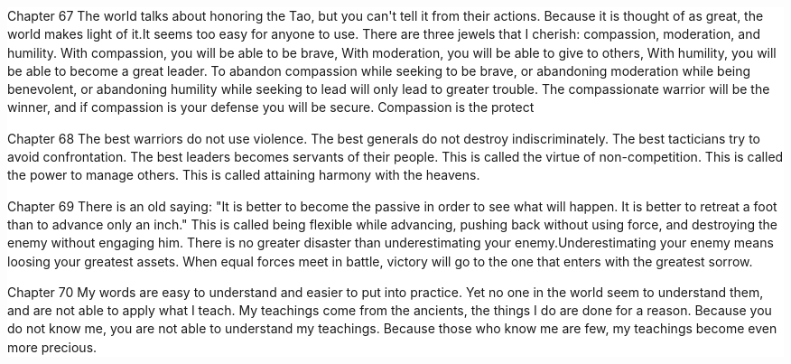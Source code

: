 
Chapter 67
The world talks about honoring the Tao,
but you can't tell it from their actions.
Because it is thought of as great,
the world makes light of it.It seems too easy for anyone to use.
There are three jewels that I cherish:
compassion, moderation, and humility.
With compassion, you will be able to be brave,
With moderation, you will be able to give to others,
With humility, you will be able to become a great leader.
To abandon compassion while seeking to be brave,
or abandoning moderation while being benevolent,
or abandoning humility while seeking to lead
will only lead to greater trouble.
The compassionate warrior will be the winner,
and if compassion is your defense you will be secure.
Compassion is the protect


Chapter 68
The best warriors
do not use violence.
The best generals
do not destroy indiscriminately.
The best tacticians
try to avoid confrontation.
The best leaders
becomes servants of their people.
This is called the virtue of non-competition.
This is called the power to manage others.
This is called attaining harmony with the heavens.


Chapter 69
There is an old saying:
"It is better to become the passive
in order to see what will happen.
It is better to retreat a foot
than to advance only an inch."
This is called
being flexible while advancing,
pushing back without using force,
and destroying the enemy without engaging him.
There is no greater disaster
than underestimating your enemy.Underestimating your enemy
means loosing your greatest assets.
When equal forces meet in battle,
victory will go to the one
that enters with the greatest sorrow.


Chapter 70
My words are easy to understand
and easier to put into practice.
Yet no one in the world seem to understand them,
and are not able to apply what I teach.
My teachings come from the ancients,
the things I do are done for a reason.
Because you do not know me,
you are not able to understand my teachings.
Because those who know me are few,
my teachings become even more precious.

